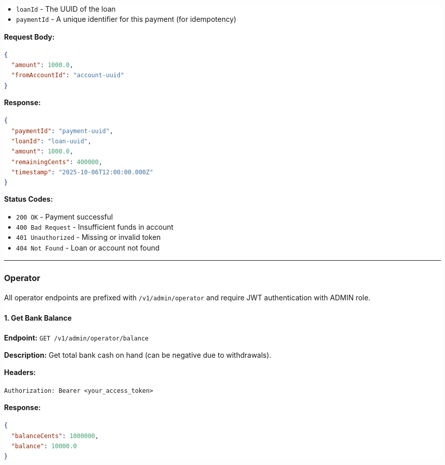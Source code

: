 - `loanId` - The UUID of the loan
- `paymentId` - A unique identifier for this payment (for idempotency)

**Request Body:**

```json
{
  "amount": 1000.0,
  "fromAccountId": "account-uuid"
}
```

**Response:**

```json
{
  "paymentId": "payment-uuid",
  "loanId": "loan-uuid",
  "amount": 1000.0,
  "remainingCents": 400000,
  "timestamp": "2025-10-06T12:00:00.000Z"
}
```

**Status Codes:**

- `200 OK` - Payment successful
- `400 Bad Request` - Insufficient funds in account
- `401 Unauthorized` - Missing or invalid token
- `404 Not Found` - Loan or account not found

---

### Operator

All operator endpoints are prefixed with `/v1/admin/operator` and require JWT authentication with ADMIN role.

#### 1. Get Bank Balance

**Endpoint:** `GET /v1/admin/operator/balance`

**Description:** Get total bank cash on hand (can be negative due to withdrawals).

**Headers:**

```
Authorization: Bearer <your_access_token>
```

**Response:**

```json
{
  "balanceCents": 1000000,
  "balance": 10000.0
}
```
